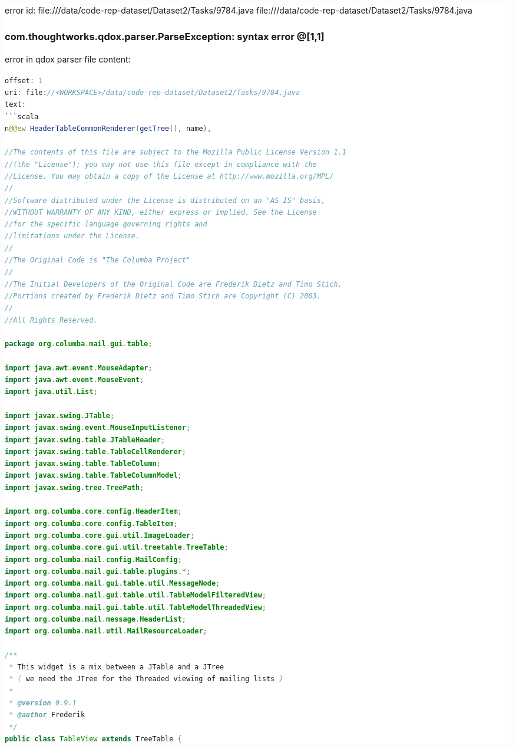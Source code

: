 error id: file://<WORKSPACE>/data/code-rep-dataset/Dataset2/Tasks/9784.java
file://<WORKSPACE>/data/code-rep-dataset/Dataset2/Tasks/9784.java
### com.thoughtworks.qdox.parser.ParseException: syntax error @[1,1]

error in qdox parser
file content:
```java
offset: 1
uri: file://<WORKSPACE>/data/code-rep-dataset/Dataset2/Tasks/9784.java
text:
```scala
n@@ew HeaderTableCommonRenderer(getTree(), name),

//The contents of this file are subject to the Mozilla Public License Version 1.1
//(the "License"); you may not use this file except in compliance with the 
//License. You may obtain a copy of the License at http://www.mozilla.org/MPL/
//
//Software distributed under the License is distributed on an "AS IS" basis,
//WITHOUT WARRANTY OF ANY KIND, either express or implied. See the License 
//for the specific language governing rights and
//limitations under the License.
//
//The Original Code is "The Columba Project"
//
//The Initial Developers of the Original Code are Frederik Dietz and Timo Stich.
//Portions created by Frederik Dietz and Timo Stich are Copyright (C) 2003. 
//
//All Rights Reserved.

package org.columba.mail.gui.table;

import java.awt.event.MouseAdapter;
import java.awt.event.MouseEvent;
import java.util.List;

import javax.swing.JTable;
import javax.swing.event.MouseInputListener;
import javax.swing.table.JTableHeader;
import javax.swing.table.TableCellRenderer;
import javax.swing.table.TableColumn;
import javax.swing.table.TableColumnModel;
import javax.swing.tree.TreePath;

import org.columba.core.config.HeaderItem;
import org.columba.core.config.TableItem;
import org.columba.core.gui.util.ImageLoader;
import org.columba.core.gui.util.treetable.TreeTable;
import org.columba.mail.config.MailConfig;
import org.columba.mail.gui.table.plugins.*;
import org.columba.mail.gui.table.util.MessageNode;
import org.columba.mail.gui.table.util.TableModelFilteredView;
import org.columba.mail.gui.table.util.TableModelThreadedView;
import org.columba.mail.message.HeaderList;
import org.columba.mail.util.MailResourceLoader;

/**
 * This widget is a mix between a JTable and a JTree
 * ( we need the JTree for the Threaded viewing of mailing lists )
 *
 * @version 0.9.1
 * @author Frederik
 */
public class TableView extends TreeTable {
```